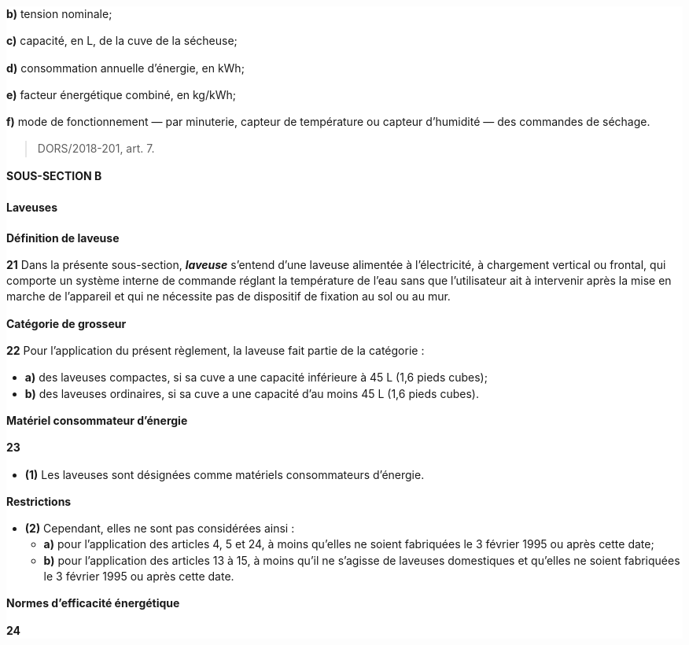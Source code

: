 **b)** tension nominale;

**c)** capacité, en L, de la cuve de la sécheuse;

**d)** consommation annuelle d’énergie, en kWh;

**e)** facteur énergétique combiné, en kg/kWh;

**f)** mode de fonctionnement — par minuterie, capteur de température ou capteur d’humidité — des commandes de séchage.

</td>
</tr>
</table>

> DORS/2018-201, art. 7.





**SOUS-SECTION B** 
#### Laveuses



**Définition de laveuse**

**21** Dans la présente sous-section, ***laveuse*** s’entend d’une laveuse alimentée à l’électricité, à chargement vertical ou frontal, qui comporte un système interne de commande réglant la température de l’eau sans que l’utilisateur ait à intervenir après la mise en marche de l’appareil et qui ne nécessite pas de dispositif de fixation au sol ou au mur.




**Catégorie de grosseur**

**22** Pour l’application du présent règlement, la laveuse fait partie de la catégorie :
- **a)** des laveuses compactes, si sa cuve a une capacité inférieure à 45 L (1,6 pieds cubes);
- **b)** des laveuses ordinaires, si sa cuve a une capacité d’au moins 45 L (1,6 pieds cubes).




**Matériel consommateur d’énergie**

**23** 

- **(1)** Les laveuses sont désignées comme matériels consommateurs d’énergie.

**Restrictions**

- **(2)** Cependant, elles ne sont pas considérées ainsi :
	- **a)** pour l’application des articles 4, 5 et 24, à moins qu’elles ne soient fabriquées le 3 février 1995 ou après cette date;
	- **b)** pour l’application des articles 13 à 15, à moins qu’il ne s’agisse de laveuses domestiques et qu’elles ne soient fabriquées le 3 février 1995 ou après cette date.




**Normes d’efficacité énergétique**

**24** 
